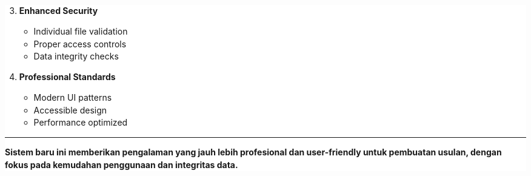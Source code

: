 3. **Enhanced Security**
   - Individual file validation
   - Proper access controls
   - Data integrity checks

4. **Professional Standards**
   - Modern UI patterns
   - Accessible design
   - Performance optimized

---

**Sistem baru ini memberikan pengalaman yang jauh lebih profesional dan user-friendly untuk pembuatan usulan, dengan fokus pada kemudahan penggunaan dan integritas data.**
